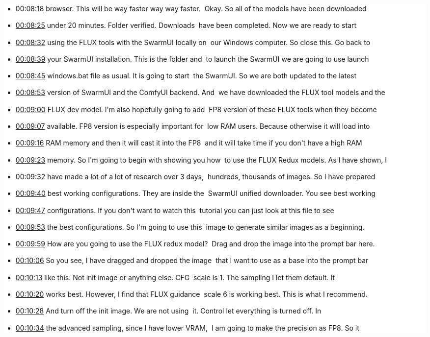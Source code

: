 - [00:08:18](https://www.youtube.com/watch?v=hewDdVJEqOQ&t=498) browser. This will be way faster way way faster.&nbsp; Okay. So all of the models have been downloaded&nbsp;&nbsp;

- [00:08:25](https://www.youtube.com/watch?v=hewDdVJEqOQ&t=505) under 20 minutes. Folder verified. Downloads&nbsp; have been completed. Now we are ready to start&nbsp;&nbsp;

- [00:08:32](https://www.youtube.com/watch?v=hewDdVJEqOQ&t=512) using the FLUX tools with the SwarmUI locally on&nbsp; our Windows computer. So close this. Go back to&nbsp;&nbsp;

- [00:08:39](https://www.youtube.com/watch?v=hewDdVJEqOQ&t=519) your SwarmUI installation. This is the folder and&nbsp; to launch the SwarmUI we are going to use launch&nbsp;&nbsp;

- [00:08:45](https://www.youtube.com/watch?v=hewDdVJEqOQ&t=525) windows.bat file as usual. It is going to start&nbsp; the SwarmUI. So we are both updated to the latest&nbsp;&nbsp;

- [00:08:53](https://www.youtube.com/watch?v=hewDdVJEqOQ&t=533) version of SwarmUI and the ComfyUI backend. And&nbsp; we have downloaded the FLUX tool models and the&nbsp;&nbsp;

- [00:09:00](https://www.youtube.com/watch?v=hewDdVJEqOQ&t=540) FLUX dev model. I'm also hopefully going to add&nbsp; FP8 version of these FLUX tools when they become&nbsp;&nbsp;

- [00:09:07](https://www.youtube.com/watch?v=hewDdVJEqOQ&t=547) available. FP8 version is especially important for&nbsp; low RAM users. Because otherwise it will load into&nbsp;&nbsp;

- [00:09:16](https://www.youtube.com/watch?v=hewDdVJEqOQ&t=556) RAM memory and then it will cast it into the FP8&nbsp; and it will take time if you don't have a high RAM&nbsp;&nbsp;

- [00:09:23](https://www.youtube.com/watch?v=hewDdVJEqOQ&t=563) memory. So I'm going to begin with showing you how&nbsp; to use the FLUX Redux models. As I have shown, I&nbsp;&nbsp;

- [00:09:32](https://www.youtube.com/watch?v=hewDdVJEqOQ&t=572) have made a lot of a lot of research over 3 days,&nbsp; hundreds, thousands of images. So I have prepared&nbsp;&nbsp;

- [00:09:40](https://www.youtube.com/watch?v=hewDdVJEqOQ&t=580) best working configurations. They are inside the&nbsp; SwarmUI unified downloader. You see best working&nbsp;&nbsp;

- [00:09:47](https://www.youtube.com/watch?v=hewDdVJEqOQ&t=587) configurations. If you don't want to watch this&nbsp; tutorial you can just look at this&nbsp;file to see&nbsp;&nbsp;

- [00:09:53](https://www.youtube.com/watch?v=hewDdVJEqOQ&t=593) the best configurations. So I'm going to use this&nbsp; image to generate similar images as a beginning.&nbsp;&nbsp;

- [00:09:59](https://www.youtube.com/watch?v=hewDdVJEqOQ&t=599) How are you going to use the FLUX redux model?&nbsp; Drag and drop the image into the prompt bar here.&nbsp;&nbsp;

- [00:10:06](https://www.youtube.com/watch?v=hewDdVJEqOQ&t=606) So you see, I have dragged and dropped the image&nbsp; that I want to use as a base into the prompt bar&nbsp;&nbsp;

- [00:10:13](https://www.youtube.com/watch?v=hewDdVJEqOQ&t=613) like this. Not init image or anything else. CFG&nbsp; scale is 1. The sampling I let them default. It&nbsp;&nbsp;

- [00:10:20](https://www.youtube.com/watch?v=hewDdVJEqOQ&t=620) works best. However, I find that FLUX guidance&nbsp; scale 6 is working best. This is what I recommend.&nbsp;&nbsp;

- [00:10:28](https://www.youtube.com/watch?v=hewDdVJEqOQ&t=628) And turn off the init image. We are not using&nbsp; it. Control let everything is turned off. In&nbsp;&nbsp;

- [00:10:34](https://www.youtube.com/watch?v=hewDdVJEqOQ&t=634) the advanced sampling, since I have lower VRAM,&nbsp; I am going to make the precision as FP8. So it&nbsp;&nbsp;
